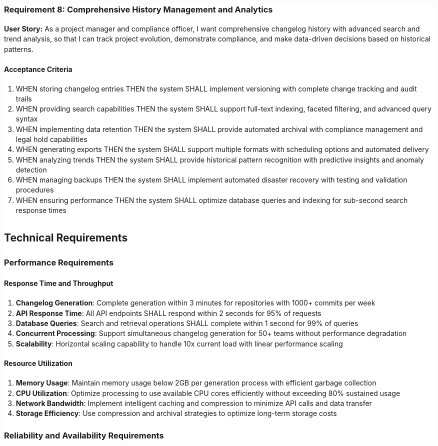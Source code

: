 ### Requirement 8: Comprehensive History Management and Analytics

**User Story:** As a project manager and compliance officer, I want comprehensive changelog history with advanced search and trend analysis, so that I can track project evolution, demonstrate compliance, and make data-driven decisions based on historical patterns.

#### Acceptance Criteria

1. WHEN storing changelog entries THEN the system SHALL implement versioning with complete change tracking and audit trails
2. WHEN providing search capabilities THEN the system SHALL support full-text indexing, faceted filtering, and advanced query syntax
3. WHEN implementing data retention THEN the system SHALL provide automated archival with compliance management and legal hold capabilities
4. WHEN generating exports THEN the system SHALL support multiple formats with scheduling options and automated delivery
5. WHEN analyzing trends THEN the system SHALL provide historical pattern recognition with predictive insights and anomaly detection
6. WHEN managing backups THEN the system SHALL implement automated disaster recovery with testing and validation procedures
7. WHEN ensuring performance THEN the system SHALL optimize database queries and indexing for sub-second search response times

## Technical Requirements

### Performance Requirements

#### Response Time and Throughput
1. **Changelog Generation**: Complete generation within 3 minutes for repositories with 1000+ commits per week
2. **API Response Time**: All API endpoints SHALL respond within 2 seconds for 95% of requests
3. **Database Queries**: Search and retrieval operations SHALL complete within 1 second for 99% of queries
4. **Concurrent Processing**: Support simultaneous changelog generation for 50+ teams without performance degradation
5. **Scalability**: Horizontal scaling capability to handle 10x current load with linear performance scaling

#### Resource Utilization
1. **Memory Usage**: Maintain memory usage below 2GB per generation process with efficient garbage collection
2. **CPU Utilization**: Optimize processing to use available CPU cores efficiently without exceeding 80% sustained usage
3. **Network Bandwidth**: Implement intelligent caching and compression to minimize API calls and data transfer
4. **Storage Efficiency**: Use compression and archival strategies to optimize long-term storage costs

### Reliability and Availability Requirements
